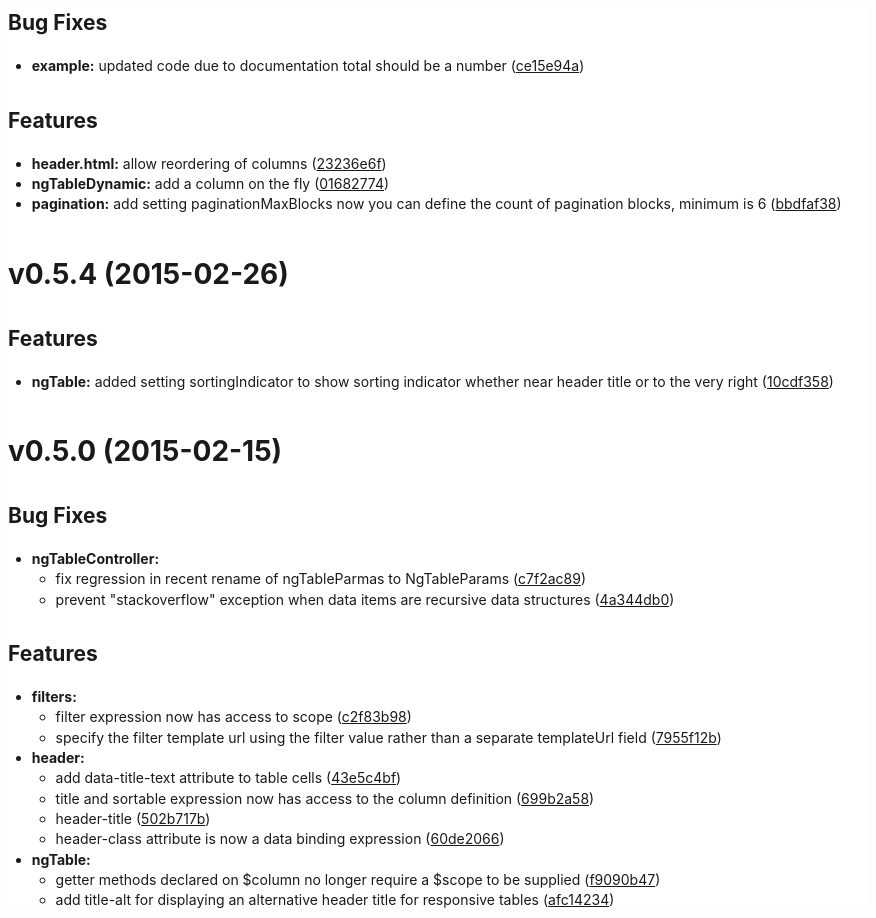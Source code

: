 
## Bug Fixes

- **example:** updated code due to documentation total should be a number
  ([ce15e94a](https://github.com/esvit/ng-table/commit/ce15e94ae0f71b48078e8ece6e917a7c6d9359da))


## Features

- **header.html:** allow reordering of columns
  ([23236e6f](https://github.com/esvit/ng-table/commit/23236e6f6b78e18aab29e4926110d7ad5f26432b))
- **ngTableDynamic:** add a column on the fly
  ([01682774](https://github.com/esvit/ng-table/commit/016827745bd618aeafc16f4deaa855b29452626a))
- **pagination:** add setting paginationMaxBlocks now you can define the count of pagination blocks, minimum is 6
  ([bbdfaf38](https://github.com/esvit/ng-table/commit/bbdfaf387dd8e47719be54edf1e4d2b43350d274))


<a name="v0.5.4"></a>
# v0.5.4 (2015-02-26)


## Features

- **ngTable:** added setting sortingIndicator to show sorting indicator whether near header title or to the very right
  ([10cdf358](https://github.com/esvit/ng-table/commit/10cdf358cfcab2843fcade5de4d512f3b3ab9577))


<a name="v0.5.0"></a>
# v0.5.0 (2015-02-15)


## Bug Fixes

- **ngTableController:**
  - fix regression in recent rename of ngTableParmas to NgTableParams
  ([c7f2ac89](https://github.com/esvit/ng-table/commit/c7f2ac896b78eaad67a6095c057807217bf1e318))
  - prevent "stackoverflow" exception when data items are recursive data structures
  ([4a344db0](https://github.com/esvit/ng-table/commit/4a344db05954502e6679d33f6d8946952dddee10))


## Features

- **filters:**
  - filter expression now has access to scope
  ([c2f83b98](https://github.com/esvit/ng-table/commit/c2f83b9877b23b0124885b2cd9ab1fc705970f49))
  - specify the filter template url using the filter value rather than a separate templateUrl field
  ([7955f12b](https://github.com/esvit/ng-table/commit/7955f12ba96eb8a5f047484d83f3c53a2954f1db))
- **header:**
  - add data-title-text attribute to table cells
  ([43e5c4bf](https://github.com/esvit/ng-table/commit/43e5c4bf03bfca2d5dd71d6dcfeb3f318fcfd692))
  - title and sortable expression now has access to the column definition
  ([699b2a58](https://github.com/esvit/ng-table/commit/699b2a58aeb6a85ff2ad5a4cbc70728de2b7f2fe))
  - header-title
  ([502b717b](https://github.com/esvit/ng-table/commit/502b717be88d38b75ef3be7e29da5a5da71bf5eb))
  - header-class attribute is now a data binding expression
  ([60de2066](https://github.com/esvit/ng-table/commit/60de2066b9be1a33210767783354c11004d5e042))
- **ngTable:**
  - getter methods declared on $column no longer require a $scope to be supplied
  ([f9090b47](https://github.com/esvit/ng-table/commit/f9090b47981105bb59928cc6eeb8bc1499b6d5ab))
  - add title-alt for displaying an alternative header title for responsive tables
  ([afc14234](https://github.com/esvit/ng-table/commit/afc142345aadc940ef913763fe86dc798a80f750))